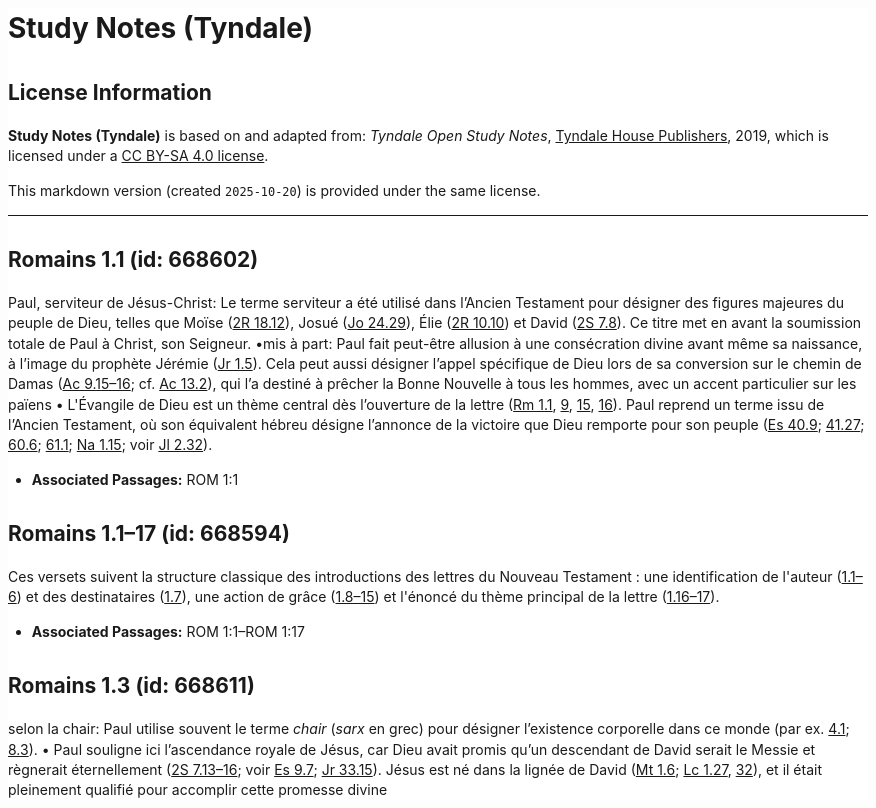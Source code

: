 # Study Notes (Tyndale)

## License Information

**Study Notes (Tyndale)** is based on and adapted from: _Tyndale Open Study Notes_, [Tyndale House Publishers](https://tyndaleopenresources.com/), 2019, which is licensed under a [CC BY-SA 4.0 license](https://creativecommons.org/licenses/by-sa/4.0/legalcode.en).

This markdown version (created `2025-10-20`) is provided under the same license.



--------------------------------

## Romains 1.1 (id: 668602)

Paul, serviteur de Jésus\-Christ: Le terme serviteur a été utilisé dans l’Ancien Testament pour désigner des figures majeures du peuple de Dieu, telles que Moïse ([2R 18\.12](https://ref.ly/2Kgs18:12)), Josué ([Jo 24\.29](https://ref.ly/Josh24:29)), Élie ([2R 10\.10](https://ref.ly/2Kgs10:10)) et David ([2S 7\.8](https://ref.ly/2Sam7:8)). Ce titre met en avant la soumission totale de Paul à Christ, son Seigneur. •mis à part: Paul fait peut\-être allusion à une consécration divine avant même sa naissance, à l’image du prophète Jérémie ([Jr 1\.5](https://ref.ly/Jer1:5)). Cela peut aussi désigner l’appel spécifique de Dieu lors de sa conversion sur le chemin de Damas ([Ac 9\.15–16](https://ref.ly/Acts9:15-Acts9:16); cf. [Ac 13\.2](https://ref.ly/Acts13:2)), qui l’a destiné à prêcher la Bonne Nouvelle à tous les hommes, avec un accent particulier sur les païens • L'Évangile de Dieu est un thème central dès l’ouverture de la lettre ([Rm 1\.1](https://ref.ly/Rom1:1), [9](https://ref.ly/Rom1:9), [15](https://ref.ly/Rom1:15), [16](https://ref.ly/Rom1:16)). Paul reprend un terme issu de l’Ancien Testament, où son équivalent hébreu désigne l’annonce de la victoire que Dieu remporte pour son peuple ([Es 40\.9](https://ref.ly/Isa40:9); [41\.27](https://ref.ly/Isa41:27); [60\.6](https://ref.ly/Isa60:6); [61\.1](https://ref.ly/Isa61:1); [Na 1\.15](https://ref.ly/Nah1:15); voir [Jl 2\.32](https://ref.ly/Joel2:32)).

* **Associated Passages:** ROM 1:1

## Romains 1.1–17 (id: 668594)

Ces versets suivent la structure classique des introductions des lettres du Nouveau Testament : une identification de l'auteur ([1\.1–6](https://ref.ly/Rom1:1-Rom1:6)) et des destinataires ([1\.7](https://ref.ly/Rom1:7)), une action de grâce ([1\.8–15](https://ref.ly/Rom1:8-Rom1:15)) et l'énoncé du thème principal de la lettre ([1\.16–17](https://ref.ly/Rom1:16-Rom1:17)).

* **Associated Passages:** ROM 1:1–ROM 1:17

## Romains 1.3 (id: 668611)

selon la chair: Paul utilise souvent le terme *chair* (*sarx* en grec) pour désigner l’existence corporelle dans ce monde (par ex. [4\.1](https://ref.ly/Rom4:1); [8\.3](https://ref.ly/Rom8:3)). • Paul souligne ici l’ascendance royale de Jésus, car Dieu avait promis qu’un descendant de David serait le Messie et règnerait éternellement ([2S 7\.13–16](https://ref.ly/2Sam7:13-2Sam7:16); voir [Es 9\.7](https://ref.ly/Isa9:7); [Jr 33\.15](https://ref.ly/Jer33:15)). Jésus est né dans la lignée de David ([Mt 1\.6](https://ref.ly/Matt1:6); [Lc 1\.27](https://ref.ly/Luke1:27), [32](https://ref.ly/Luke1:32)), et il était pleinement qualifié pour accomplir cette promesse divine
